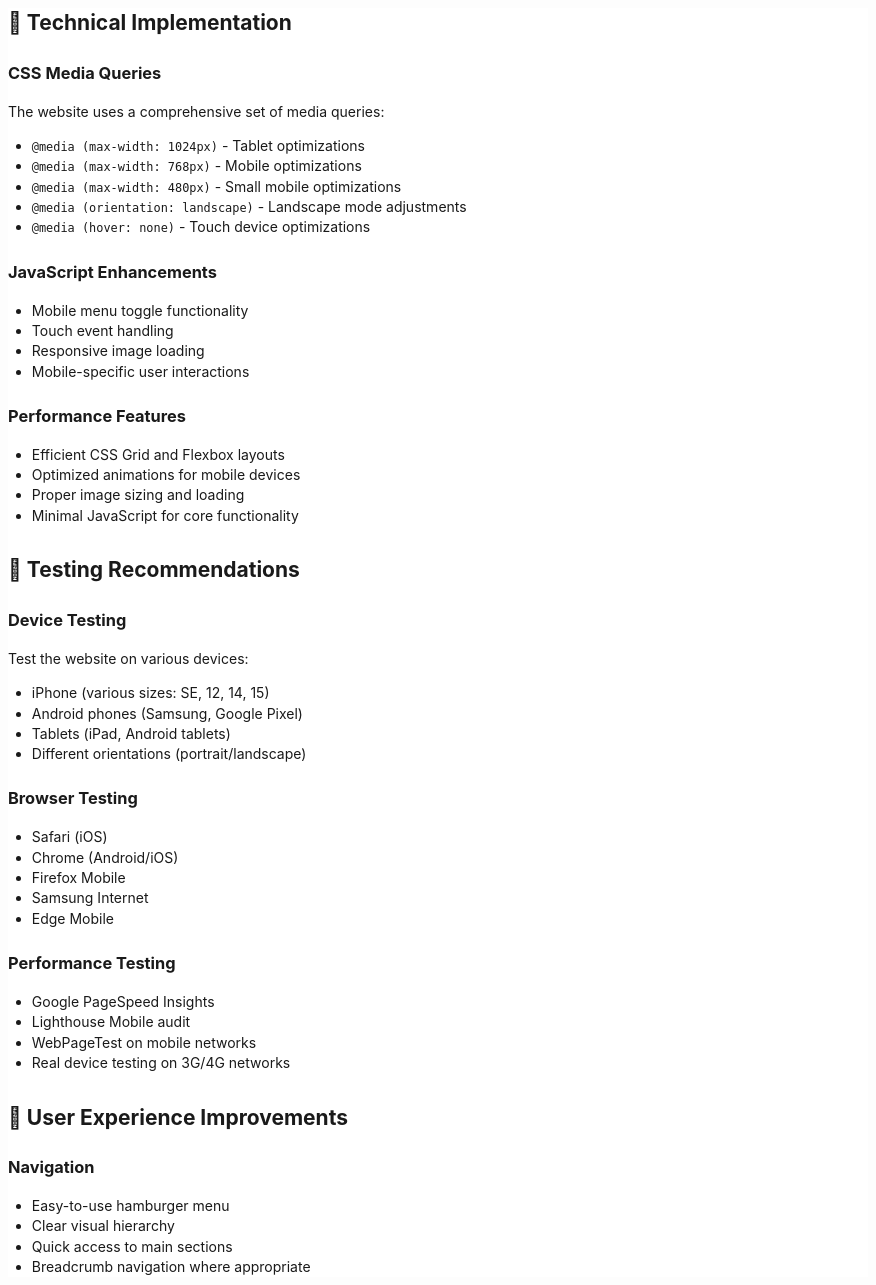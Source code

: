 ## 🔧 Technical Implementation

### CSS Media Queries
The website uses a comprehensive set of media queries:
- `@media (max-width: 1024px)` - Tablet optimizations
- `@media (max-width: 768px)` - Mobile optimizations
- `@media (max-width: 480px)` - Small mobile optimizations
- `@media (orientation: landscape)` - Landscape mode adjustments
- `@media (hover: none)` - Touch device optimizations

### JavaScript Enhancements
- Mobile menu toggle functionality
- Touch event handling
- Responsive image loading
- Mobile-specific user interactions

### Performance Features
- Efficient CSS Grid and Flexbox layouts
- Optimized animations for mobile devices
- Proper image sizing and loading
- Minimal JavaScript for core functionality

## 📱 Testing Recommendations

### Device Testing
Test the website on various devices:
- iPhone (various sizes: SE, 12, 14, 15)
- Android phones (Samsung, Google Pixel)
- Tablets (iPad, Android tablets)
- Different orientations (portrait/landscape)

### Browser Testing
- Safari (iOS)
- Chrome (Android/iOS)
- Firefox Mobile
- Samsung Internet
- Edge Mobile

### Performance Testing
- Google PageSpeed Insights
- Lighthouse Mobile audit
- WebPageTest on mobile networks
- Real device testing on 3G/4G networks

## 🎯 User Experience Improvements

### Navigation
- Easy-to-use hamburger menu
- Clear visual hierarchy
- Quick access to main sections
- Breadcrumb navigation where appropriate

